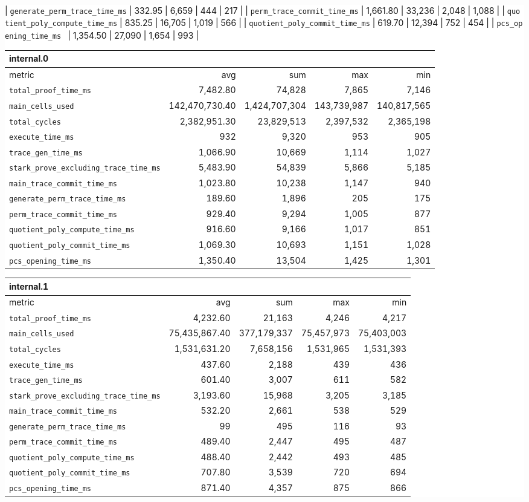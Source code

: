 | `generate_perm_trace_time_ms` |  332.95 |  6,659 |  444 |  217 |
| `perm_trace_commit_time_ms` |  1,661.80 |  33,236 |  2,048 |  1,088 |
| `quotient_poly_compute_time_ms` |  835.25 |  16,705 |  1,019 |  566 |
| `quotient_poly_commit_time_ms` |  619.70 |  12,394 |  752 |  454 |
| `pcs_opening_time_ms ` |  1,354.50 |  27,090 |  1,654 |  993 |

| internal.0 |||||
|:---|---:|---:|---:|---:|
|metric|avg|sum|max|min|
| `total_proof_time_ms ` |  7,482.80 |  74,828 |  7,865 |  7,146 |
| `main_cells_used     ` |  142,470,730.40 |  1,424,707,304 |  143,739,987 |  140,817,565 |
| `total_cycles        ` |  2,382,951.30 |  23,829,513 |  2,397,532 |  2,365,198 |
| `execute_time_ms     ` |  932 |  9,320 |  953 |  905 |
| `trace_gen_time_ms   ` |  1,066.90 |  10,669 |  1,114 |  1,027 |
| `stark_prove_excluding_trace_time_ms` |  5,483.90 |  54,839 |  5,866 |  5,185 |
| `main_trace_commit_time_ms` |  1,023.80 |  10,238 |  1,147 |  940 |
| `generate_perm_trace_time_ms` |  189.60 |  1,896 |  205 |  175 |
| `perm_trace_commit_time_ms` |  929.40 |  9,294 |  1,005 |  877 |
| `quotient_poly_compute_time_ms` |  916.60 |  9,166 |  1,017 |  851 |
| `quotient_poly_commit_time_ms` |  1,069.30 |  10,693 |  1,151 |  1,028 |
| `pcs_opening_time_ms ` |  1,350.40 |  13,504 |  1,425 |  1,301 |

| internal.1 |||||
|:---|---:|---:|---:|---:|
|metric|avg|sum|max|min|
| `total_proof_time_ms ` |  4,232.60 |  21,163 |  4,246 |  4,217 |
| `main_cells_used     ` |  75,435,867.40 |  377,179,337 |  75,457,973 |  75,403,003 |
| `total_cycles        ` |  1,531,631.20 |  7,658,156 |  1,531,965 |  1,531,393 |
| `execute_time_ms     ` |  437.60 |  2,188 |  439 |  436 |
| `trace_gen_time_ms   ` |  601.40 |  3,007 |  611 |  582 |
| `stark_prove_excluding_trace_time_ms` |  3,193.60 |  15,968 |  3,205 |  3,185 |
| `main_trace_commit_time_ms` |  532.20 |  2,661 |  538 |  529 |
| `generate_perm_trace_time_ms` |  99 |  495 |  116 |  93 |
| `perm_trace_commit_time_ms` |  489.40 |  2,447 |  495 |  487 |
| `quotient_poly_compute_time_ms` |  488.40 |  2,442 |  493 |  485 |
| `quotient_poly_commit_time_ms` |  707.80 |  3,539 |  720 |  694 |
| `pcs_opening_time_ms ` |  871.40 |  4,357 |  875 |  866 |
